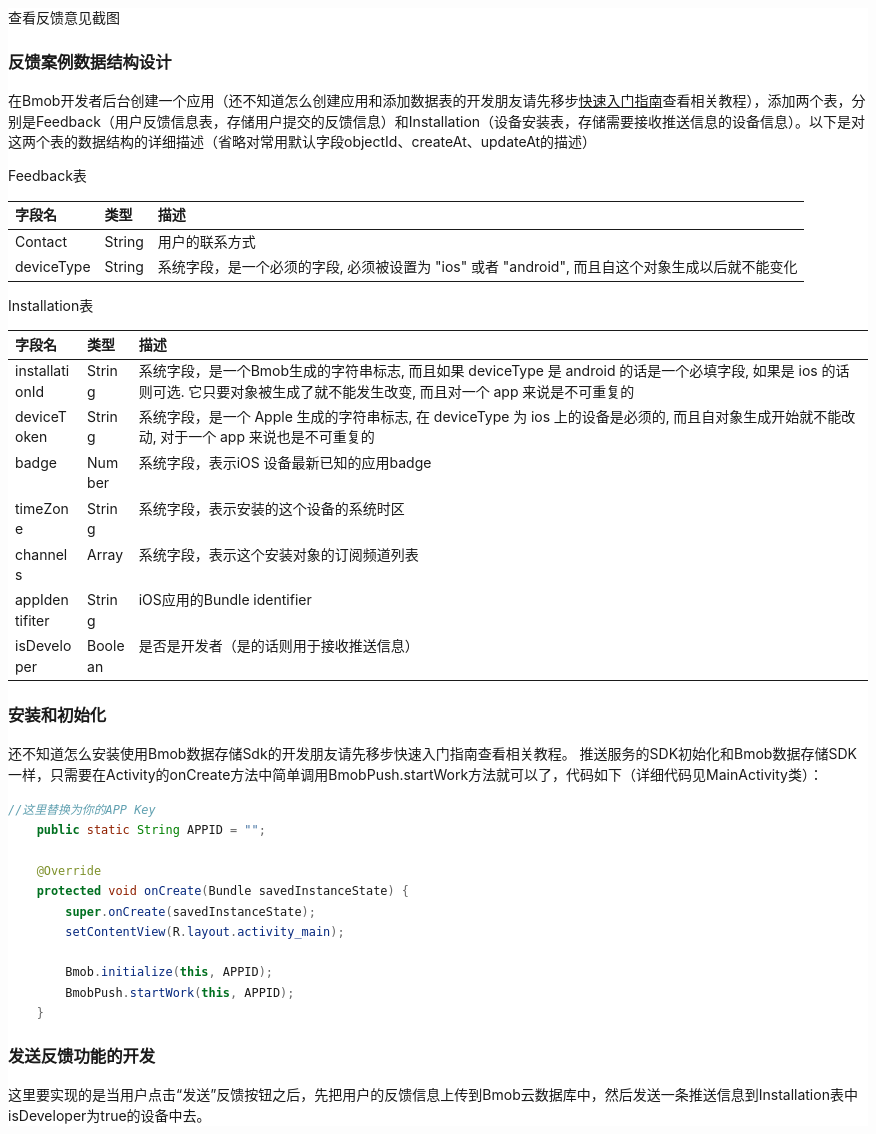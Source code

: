 查看反馈意见截图

### 反馈案例数据结构设计
在Bmob开发者后台创建一个应用（还不知道怎么创建应用和添加数据表的开发朋友请先移步[快速入门指南](http://doc.bmobapp.com/data/android/develop_doc/)查看相关教程），添加两个表，分别是Feedback（用户反馈信息表，存储用户提交的反馈信息）和Installation（设备安装表，存储需要接收推送信息的设备信息）。以下是对这两个表的数据结构的详细描述（省略对常用默认字段objectId、createAt、updateAt的描述）


Feedback表

|字段名|类型|描述|
|:---|:---|:---|
|Contact|String|用户的联系方式|
|deviceType	|String|系统字段，是一个必须的字段, 必须被设置为 "ios" 或者 "android", 而且自这个对象生成以后就不能变化|


Installation表

|字段名|类型|描述|
|:---|:---|:---|
|installationId|String|系统字段，是一个Bmob生成的字符串标志, 而且如果 deviceType 是 android 的话是一个必填字段, 如果是 ios 的话则可选. 它只要对象被生成了就不能发生改变, 而且对一个 app 来说是不可重复的|
|deviceToken|String|系统字段，是一个 Apple 生成的字符串标志, 在 deviceType 为 ios 上的设备是必须的, 而且自对象生成开始就不能改动, 对于一个 app 来说也是不可重复的|
|badge|Number|系统字段，表示iOS 设备最新已知的应用badge|
|timeZone|String|系统字段，表示安装的这个设备的系统时区|
|channels|Array|系统字段，表示这个安装对象的订阅频道列表|
|appIdentifiter|String|iOS应用的Bundle identifier|
|isDeveloper|Boolean|是否是开发者（是的话则用于接收推送信息）|


### 安装和初始化
还不知道怎么安装使用Bmob数据存储Sdk的开发朋友请先移步快速入门指南查看相关教程。
推送服务的SDK初始化和Bmob数据存储SDK一样，只需要在Activity的onCreate方法中简单调用BmobPush.startWork方法就可以了，代码如下（详细代码见MainActivity类）：

```java
//这里替换为你的APP Key
	public static String APPID = "";

	@Override
	protected void onCreate(Bundle savedInstanceState) {
		super.onCreate(savedInstanceState);
		setContentView(R.layout.activity_main);

		Bmob.initialize(this, APPID);
		BmobPush.startWork(this, APPID);
	}
```

### 发送反馈功能的开发
这里要实现的是当用户点击“发送”反馈按钮之后，先把用户的反馈信息上传到Bmob云数据库中，然后发送一条推送信息到Installation表中isDeveloper为true的设备中去。
